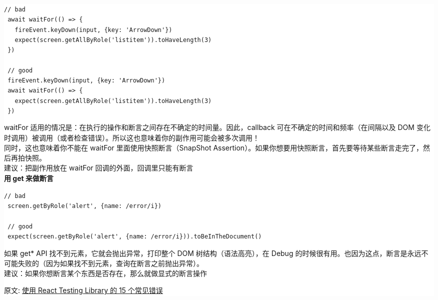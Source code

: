 ``` 
// bad
 await waitFor(() => {
   fireEvent.keyDown(input, {key: 'ArrowDown'})
   expect(screen.getAllByRole('listitem')).toHaveLength(3)
 })

 // good
 fireEvent.keyDown(input, {key: 'ArrowDown'})
 await waitFor(() => {
   expect(screen.getAllByRole('listitem')).toHaveLength(3)
 })
```
waitFor 适用的情况是：在执行的操作和断言之间存在不确定的时间量。因此，callback 可在不确定的时间和频率（在间隔以及 DOM 变化时调用）被调用（或者检查错误）。所以这也意味着你的副作用可能会被多次调用！  
同时，这也意味着你不能在 waitFor 里面使用快照断言（SnapShot Assertion）。如果你想要用快照断言，首先要等待某些断言走完了，然后再拍快照。  
建议：把副作用放在 waitFor 回调的外面，回调里只能有断言  
**用 get 来做断言**  
``` 
// bad
 screen.getByRole('alert', {name: /error/i})

 // good
 expect(screen.getByRole('alert', {name: /error/i})).toBeInTheDocument()
```
如果 get* API 找不到元素，它就会抛出异常，打印整个 DOM 树结构（语法高亮），在 Debug 的时候很有用。也因为这点，断言是永远不可能失败的（因为如果找不到元素，查询在断言之前抛出异常）。  
建议：如果你想断言某个东西是否存在，那么就做显式的断言操作  

原文: 
[使用 React Testing Library 的 15 个常见错误](https://mp.weixin.qq.com/s/gssYOb7xgSx2HsAeRGTgxA)
